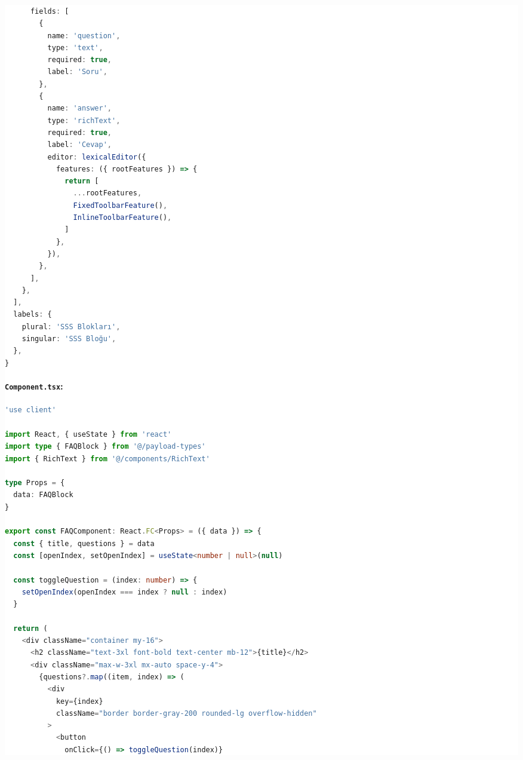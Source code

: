 ```typescript
      fields: [
        {
          name: 'question',
          type: 'text',
          required: true,
          label: 'Soru',
        },
        {
          name: 'answer',
          type: 'richText',
          required: true,
          label: 'Cevap',
          editor: lexicalEditor({
            features: ({ rootFeatures }) => {
              return [
                ...rootFeatures,
                FixedToolbarFeature(),
                InlineToolbarFeature(),
              ]
            },
          }),
        },
      ],
    },
  ],
  labels: {
    plural: 'SSS Blokları',
    singular: 'SSS Bloğu',
  },
}
```

#### `Component.tsx`:
```typescript
'use client'

import React, { useState } from 'react'
import type { FAQBlock } from '@/payload-types'
import { RichText } from '@/components/RichText'

type Props = {
  data: FAQBlock
}

export const FAQComponent: React.FC<Props> = ({ data }) => {
  const { title, questions } = data
  const [openIndex, setOpenIndex] = useState<number | null>(null)

  const toggleQuestion = (index: number) => {
    setOpenIndex(openIndex === index ? null : index)
  }

  return (
    <div className="container my-16">
      <h2 className="text-3xl font-bold text-center mb-12">{title}</h2>
      <div className="max-w-3xl mx-auto space-y-4">
        {questions?.map((item, index) => (
          <div 
            key={index} 
            className="border border-gray-200 rounded-lg overflow-hidden"
          >
            <button
              onClick={() => toggleQuestion(index)}
```